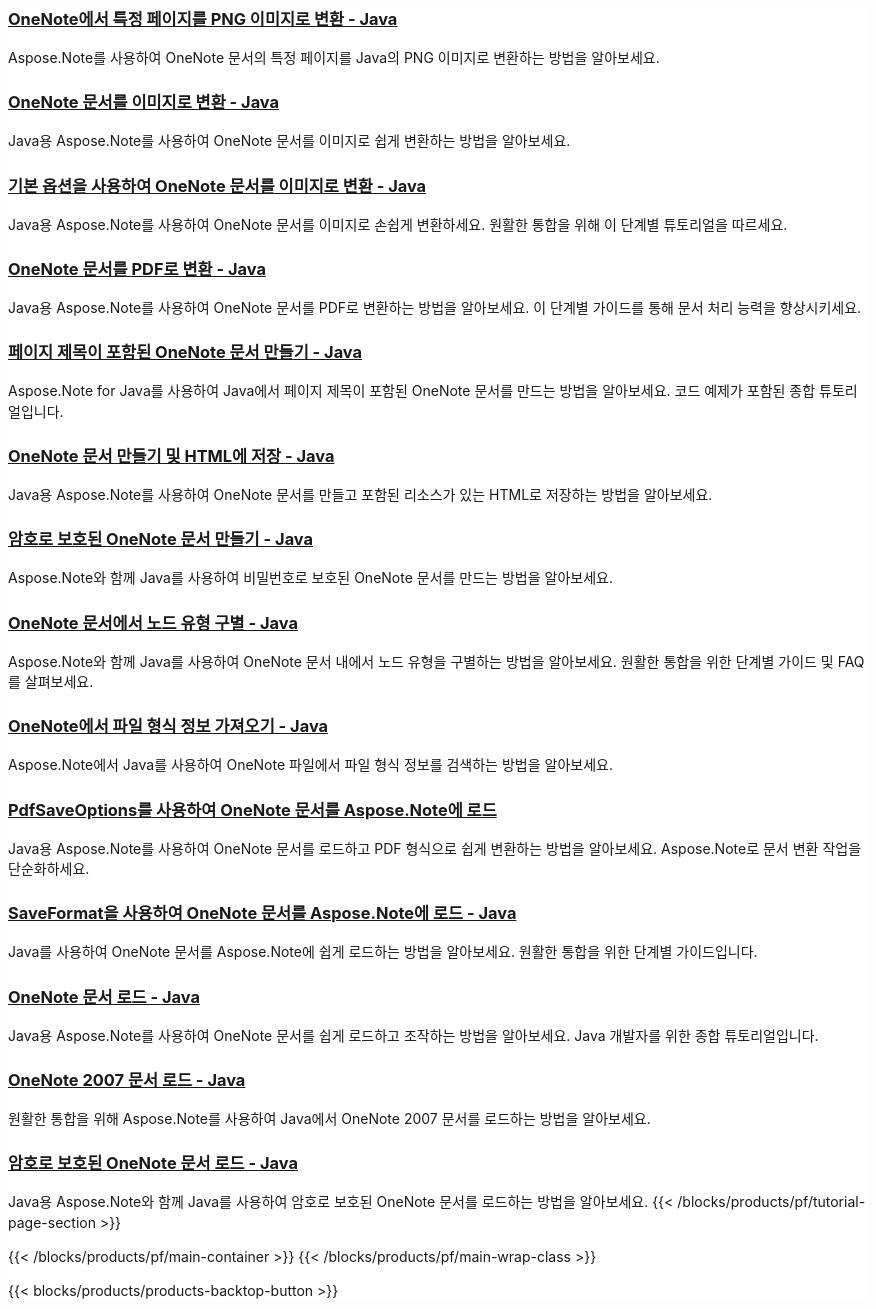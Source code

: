 ### [OneNote에서 특정 페이지를 PNG 이미지로 변환 - Java](./convert-page-to-png-image/)
Aspose.Note를 사용하여 OneNote 문서의 특정 페이지를 Java의 PNG 이미지로 변환하는 방법을 알아보세요.
### [OneNote 문서를 이미지로 변환 - Java](./convert-to-image/)
Java용 Aspose.Note를 사용하여 OneNote 문서를 이미지로 쉽게 변환하는 방법을 알아보세요.
### [기본 옵션을 사용하여 OneNote 문서를 이미지로 변환 - Java](./convert-to-image-default-options/)
Java용 Aspose.Note를 사용하여 OneNote 문서를 이미지로 손쉽게 변환하세요. 원활한 통합을 위해 이 단계별 튜토리얼을 따르세요.
### [OneNote 문서를 PDF로 변환 - Java](./convert-to-pdf/)
Java용 Aspose.Note를 사용하여 OneNote 문서를 PDF로 변환하는 방법을 알아보세요. 이 단계별 가이드를 통해 문서 처리 능력을 향상시키세요.
### [페이지 제목이 포함된 OneNote 문서 만들기 - Java](./create-onenote-doc-page-title/)
Aspose.Note for Java를 사용하여 Java에서 페이지 제목이 포함된 OneNote 문서를 만드는 방법을 알아보세요. 코드 예제가 포함된 종합 튜토리얼입니다.
### [OneNote 문서 만들기 및 HTML에 저장 - Java](./create-onenote-save-to-html/)
Java용 Aspose.Note를 사용하여 OneNote 문서를 만들고 포함된 리소스가 있는 HTML로 저장하는 방법을 알아보세요.
### [암호로 보호된 OneNote 문서 만들기 - Java](./create-password-protected-onenote/)
Aspose.Note와 함께 Java를 사용하여 비밀번호로 보호된 OneNote 문서를 만드는 방법을 알아보세요.
### [OneNote 문서에서 노드 유형 구별 - Java](./distinguish-node-type/)
Aspose.Note와 함께 Java를 사용하여 OneNote 문서 내에서 노드 유형을 구별하는 방법을 알아보세요. 원활한 통합을 위한 단계별 가이드 및 FAQ를 살펴보세요.
### [OneNote에서 파일 형식 정보 가져오기 - Java](./get-file-format-info/)
Aspose.Note에서 Java를 사용하여 OneNote 파일에서 파일 형식 정보를 검색하는 방법을 알아보세요.
### [PdfSaveOptions를 사용하여 OneNote 문서를 Aspose.Note에 로드](./load-pdf-save-options/)
Java용 Aspose.Note를 사용하여 OneNote 문서를 로드하고 PDF 형식으로 쉽게 변환하는 방법을 알아보세요. Aspose.Note로 문서 변환 작업을 단순화하세요.
### [SaveFormat을 사용하여 OneNote 문서를 Aspose.Note에 로드 - Java](./load-save-format/)
Java를 사용하여 OneNote 문서를 Aspose.Note에 쉽게 로드하는 방법을 알아보세요. 원활한 통합을 위한 단계별 가이드입니다.
### [OneNote 문서 로드 - Java](./load-onenote-document/)
Java용 Aspose.Note를 사용하여 OneNote 문서를 쉽게 로드하고 조작하는 방법을 알아보세요. Java 개발자를 위한 종합 튜토리얼입니다.
### [OneNote 2007 문서 로드 - Java](./load-onenote-2007/)
원활한 통합을 위해 Aspose.Note를 사용하여 Java에서 OneNote 2007 문서를 로드하는 방법을 알아보세요.
### [암호로 보호된 OneNote 문서 로드 - Java](./load-password-protected-onenote/)
Java용 Aspose.Note와 함께 Java를 사용하여 암호로 보호된 OneNote 문서를 로드하는 방법을 알아보세요.
{{< /blocks/products/pf/tutorial-page-section >}}

{{< /blocks/products/pf/main-container >}}
{{< /blocks/products/pf/main-wrap-class >}}

{{< blocks/products/products-backtop-button >}}
